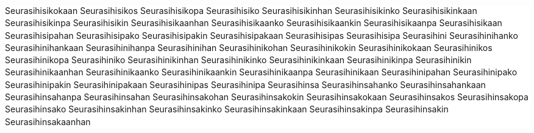 Seurasihisikokaan
Seurasihisikos
Seurasihisikopa
Seurasihisiko
Seurasihisikinhan
Seurasihisikinko
Seurasihisikinkaan
Seurasihisikinpa
Seurasihisikin
Seurasihisikaanhan
Seurasihisikaanko
Seurasihisikaankin
Seurasihisikaanpa
Seurasihisikaan
Seurasihisipahan
Seurasihisipako
Seurasihisipakin
Seurasihisipakaan
Seurasihisipas
Seurasihisipa
Seurasihini
Seurasihinihanko
Seurasihinihankaan
Seurasihinihanpa
Seurasihinihan
Seurasihinikohan
Seurasihinikokin
Seurasihinikokaan
Seurasihinikos
Seurasihinikopa
Seurasihiniko
Seurasihinikinhan
Seurasihinikinko
Seurasihinikinkaan
Seurasihinikinpa
Seurasihinikin
Seurasihinikaanhan
Seurasihinikaanko
Seurasihinikaankin
Seurasihinikaanpa
Seurasihinikaan
Seurasihinipahan
Seurasihinipako
Seurasihinipakin
Seurasihinipakaan
Seurasihinipas
Seurasihinipa
Seurasihinsa
Seurasihinsahanko
Seurasihinsahankaan
Seurasihinsahanpa
Seurasihinsahan
Seurasihinsakohan
Seurasihinsakokin
Seurasihinsakokaan
Seurasihinsakos
Seurasihinsakopa
Seurasihinsako
Seurasihinsakinhan
Seurasihinsakinko
Seurasihinsakinkaan
Seurasihinsakinpa
Seurasihinsakin
Seurasihinsakaanhan